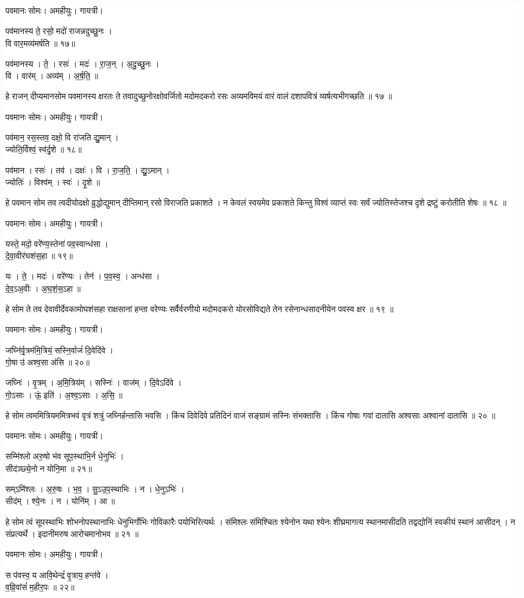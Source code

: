 पवमानः सोमः। अमहीयुः। गायत्री।

पव॑मानस्य ते॒ रसो॒ मदो॑ राजन्नदुच्छु॒नः ।  
वि वार॒मव्य॑मर्षति ॥ १७॥

पव॑मानस्य । ते॒ । रसः॑ । मदः॑ । रा॒ज॒न् । अ॒दु॒च्छु॒नः ।  
वि । वार॑म् । अव्य॑म् । अ॒र्ष॒ति॒ ॥

हे राजन् दीप्यमानसोम पवमानस्य क्षरतः ते तवादुच्छुनोरक्षोवर्जितो मदोमदकरो रसः अव्यमविमयं वारं वालं दशापवित्रं व्यर्षत्यभीगच्छति ॥ १७ ॥

पवमानः सोमः। अमहीयुः। गायत्री।

पव॑मान॒ रस॒स्तव॒ दक्षो॒ वि रा॑जति द्यु॒मान् ।  
ज्योति॒र्विश्वं॒ स्व॑र्दृ॒शे ॥ १८॥

पव॑मान । रसः॑ । तव॑ । दक्षः॑ । वि । रा॒ज॒ति॒ । द्यु॒ऽमान् ।  
ज्योतिः॑ । विश्व॑म् । स्वः॑ । दृ॒शे ॥

हे पवमान सोम तव त्वदीयोदक्षो व्रुद्धोद्युमान् दीप्तिमान् रसो विराजति प्रकाशते । न केवलं स्वयमेव प्रकाशते किन्तु विश्वं व्याप्तं स्वः सर्वं ज्योतिस्तेजश्च दृशे द्रष्टुं करोतीति शेषः ॥ १८ ॥

पवमानः सोमः। अमहीयुः। गायत्री।

यस्ते॒ मदो॒ वरे॑ण्य॒स्तेना॑ पव॒स्वान्ध॑सा ।  
दे॒वा॒वीर॑घशंस॒हा ॥ १९॥

यः । ते॒ । मदः॑ । वरे॑ण्यः । तेन॑ । प॒व॒स्व॒ । अन्ध॑सा ।  
दे॒व॒ऽअ॒वीः । अ॒घ॒शं॒स॒ऽहा ॥

हे सोम ते तव देवावीर्देवकामोघशंसहा राक्षसानां हन्ता वरेण्यः सर्वैर्वरणीयो मदोमदकरो योरसोविद्यते तेन रसेनान्धसादनीयेन पवस्व क्षर ॥ १९ ॥

पवमानः सोमः। अमहीयुः। गायत्री।

जघ्नि॑र्वृ॒त्रम॑मि॒त्रियं॒ सस्नि॒र्वाजं॑ दि॒वेदि॑वे ।  
गो॒षा उ॑ अश्व॒सा अ॑सि ॥ २०॥

जघ्निः॑ । वृ॒त्रम् । अ॒मि॒त्रिय॑म् । सस्निः॑ । वाज॑म् । दि॒वेऽदि॑वे ।  
गो॒ऽसाः । ऊं॒ इति॑ । अ॒श्व॒ऽसाः । अ॒सि॒ ॥

हे सोम त्वममित्रियममित्रभवं वृत्रं शत्रुं जघ्निर्हन्तासि भवसि । किंच दिवेदिवे प्रतिदिनं वाजं सङ्ग्रामं सस्निः संभक्तासि । किंच गोषाः गवां दातासि अश्वसाः अश्वानां दातासि ॥ २० ॥

पवमानः सोमः। अमहीयुः। गायत्री।

सम्मि॑श्लो अरु॒षो भ॑व सूप॒स्थाभि॒र्न धे॒नुभिः॑ ।  
सीद॑ञ्छ्ये॒नो न योनि॒मा ॥ २१॥

सम्ऽमि॑श्लः । अ॒रु॒षः । भ॒व॒ । सु॒ऽउ॒प॒स्थाभिः । न । धे॒नुऽभिः॑ ।  
सीद॑म् । श्ये॒नः । न । योनि॑म् । आ ॥

हे सोम त्वं सूपस्थाभिः शोभनोपस्थानाभिः धेनुभिर्गोभिः गोविकारैः पयोभिरित्यर्थः । संमिश्लः संमिश्चितः श्येनोन यथा श्येनः शीघ्रमागत्य स्थानमासीदति तद्वद्योनिं स्वकीयं स्थानं आसीदन् । न संप्रत्यर्थे । इदानीमरुष आरोचमानोभव ॥ २१ ॥

पवमानः सोमः। अमहीयुः। गायत्री।

स प॑वस्व॒ य आवि॒थेन्द्रं॑ वृ॒त्राय॒ हन्त॑वे ।  
व॒व्रि॒वांसं॑ म॒हीर॒पः ॥ २२॥
